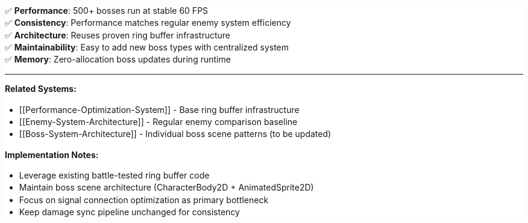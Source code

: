 ✅ **Performance**: 500+ bosses run at stable 60 FPS  
✅ **Consistency**: Performance matches regular enemy system efficiency  
✅ **Architecture**: Reuses proven ring buffer infrastructure  
✅ **Maintainability**: Easy to add new boss types with centralized system  
✅ **Memory**: Zero-allocation boss updates during runtime

---

**Related Systems:**
- [[Performance-Optimization-System]] - Base ring buffer infrastructure
- [[Enemy-System-Architecture]] - Regular enemy comparison baseline  
- [[Boss-System-Architecture]] - Individual boss scene patterns (to be updated)

**Implementation Notes:**
- Leverage existing battle-tested ring buffer code
- Maintain boss scene architecture (CharacterBody2D + AnimatedSprite2D)
- Focus on signal connection optimization as primary bottleneck
- Keep damage sync pipeline unchanged for consistency